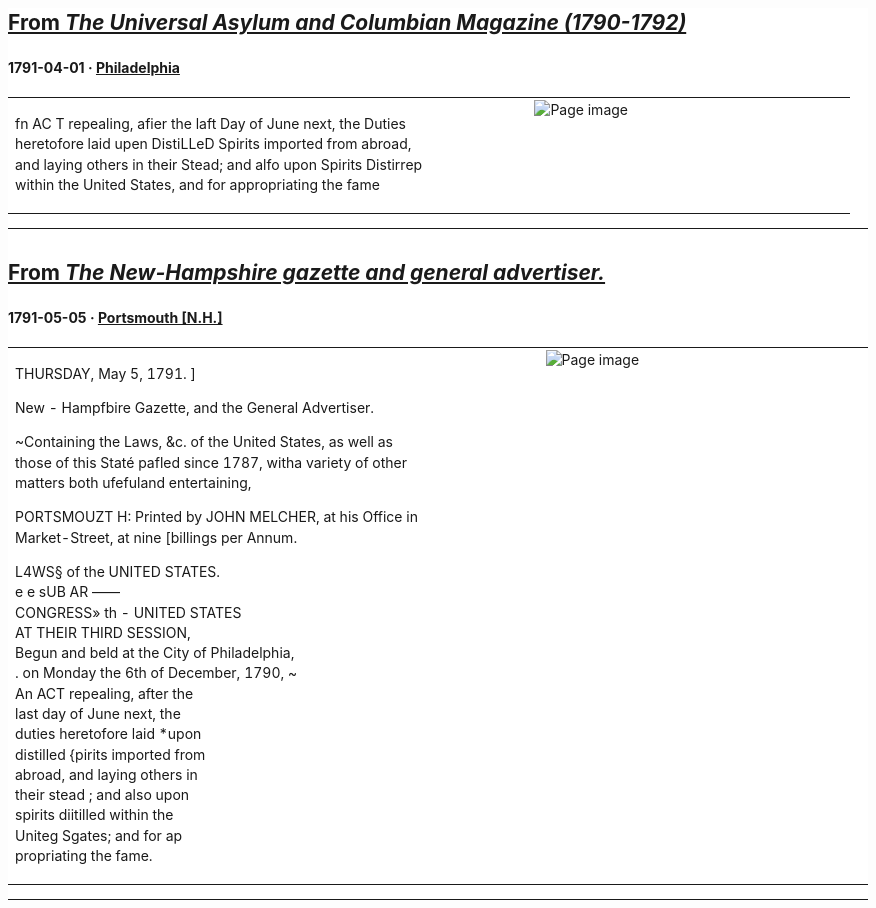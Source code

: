 
## [From _The Universal Asylum and Columbian Magazine (1790-1792)_](https://archive.org/details/sim_universal-asylum-and-columbian-magazine_1791-04_6/page/n60/mode/1up?view=theater)

#### 1791-04-01 &middot; [Philadelphia](http://dbpedia.org/resource/Philadelphia)

<table style="width: 100%;"><tr><td style="width: 50%">

  
fn AC T repealing, afier the laft Day of June next, the Duties  
heretofore laid upen DistiLLeD Spirits imported from abroad,  
and laying others in their Stead; and alfo upon Spirits Distirrep  
within the United States, and for appropriating the fame
</td><td style="width: 50%; max-height: 75%; margin: auto; display: block;">
<img alt="Page image" src="https://iiif.archive.org/image/iiif/2/sim_universal-asylum-and-columbian-magazine_1791-04_6%2Fsim_universal-asylum-and-columbian-magazine_1791-04_6_jp2.zip%2Fsim_universal-asylum-and-columbian-magazine_1791-04_6_jp2%2Fsim_universal-asylum-and-columbian-magazine_1791-04_6_0060.jp2/pct:6.344628695025234,47.16531681753216,60.273972602739725,5.859933301572177/600,/0/default.jpg"/>
</td>
</tr></table>

---

## [From _The New-Hampshire gazette and general advertiser._](https://www.loc.gov/resource/sn83025587/1791-05-05/ed-1/?sp=1)

#### 1791-05-05 &middot; [Portsmouth [N.H.]](http://dbpedia.org/resource/Portsmouth%2C_New_Hampshire)

<table style="width: 100%;"><tr><td style="width: 50%">

THURSDAY, May 5, 1791. ]  
  
New - Hampfbire Gazette, and the General Advertiser.  
  
~Containing the Laws, &amp;c. of the United States, as well as those of this Staté pafled since 1787, witha variety of other matters both ufefuland entertaining,  
  
PORTSMOUZT H: Printed by JOHN MELCHER, at his Office in Market-Street, at nine [billings per Annum.  
  
L4WS§ of the UNITED STATES.  
e e sUB AR ——  
CONGRESS» th - UNITED STATES  
AT THEIR THIRD SESSION,  
Begun and beld at the City of Philadelphia,  
. on Monday the 6th of December, 1790, ~  
An ACT repealing, after the  
last day of June next, the  
duties heretofore laid *upon  
distilled {pirits imported from  
abroad, and laying others in  
their stead ; and also upon  
spirits diitilled within the  
Uniteg Sgates; and for ap­  
propriating the fame.
</td><td style="width: 50%; max-height: 75%; margin: auto; display: block;">
<img alt="Page image" src="https://tile.loc.gov/image-services/iiif/service:ndnp:nhd:batch_nhd_bondcliff_ver01:data:sn83025587:00517015131:1791050501:0795/pct:6.213184862422335,3.919378855562646,85.54022432018074,25.850882790895554/!600,600/0/default.jpg"/>
</td>
</tr></table>

---